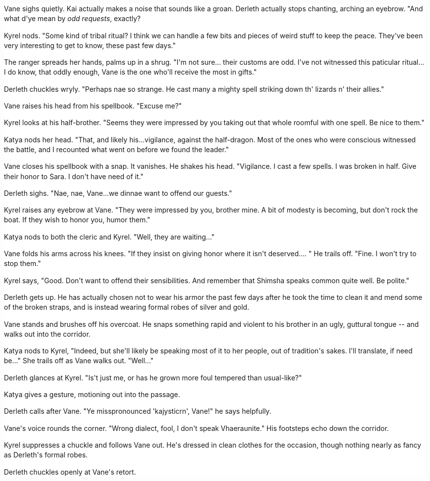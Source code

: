 Vane sighs quietly. Kai actually makes a noise that sounds like a groan. Derleth actually stops chanting, arching an eyebrow. "And what d'ye mean by _odd requests_, exactly?

Kyrel nods. "Some kind of tribal ritual? I think we can handle a few bits and pieces of weird stuff to keep the peace. They've been very interesting to get to know, these past few days."

The ranger spreads her hands, palms up in a shrug. "I'm not sure... their customs are odd. I've not witnessed this paticular ritual... I do know, that oddly enough, Vane is the one who'll receive the most in gifts."

Derleth chuckles wryly. "Perhaps nae so strange. He cast many a mighty spell striking down th' lizards n' their allies."

Vane raises his head from his spellbook. "Excuse me?"

Kyrel looks at his half-brother. "Seems they were impressed by you taking out that whole roomful with one spell. Be nice to them."

Katya nods her head. "That, and likely his...vigilance, against the half-dragon. Most of the ones who were conscious witnessed the battle, and I recounted what went on before we found the leader."

Vane closes his spellbook with a snap. It vanishes. He shakes his head. "Vigilance. I cast a few spells. I was broken in half. Give their honor to Sara. I don't have need of it."

Derleth sighs. "Nae, nae, Vane...we dinnae want to offend our guests."

Kyrel raises any eyebrow at Vane. "They were impressed by you, brother mine. A bit of modesty is becoming, but don't rock the boat. If they wish to honor you, humor them."

Katya nods to both the cleric and Kyrel. "Well, they are waiting..."

Vane folds his arms across his knees. "If they insist on giving honor where it isn't deserved.... " He trails off. "Fine. I won't try to stop them."

Kyrel says, "Good. Don't want to offend their sensibilities. And remember that Shimsha speaks common quite well. Be polite."

Derleth gets up. He has actually chosen not to wear his armor the past few days after he took the time to clean it and mend some of the broken straps, and is instead wearing formal robes of silver and gold.

Vane stands and brushes off his overcoat. He snaps something rapid and violent to his brother in an ugly, guttural tongue -- and walks out into the corridor.

Katya nods to Kyrel, "Indeed, but she'll likely be speaking most of it to her people, out of tradition's sakes. I'll translate, if need be..." She trails off as Vane walks out. "Well..."

Derleth glances at Kyrel. "Is't just me, or has he grown more foul tempered than usual-like?"

Katya gives a gesture, motioning out into the passage.

Derleth calls after Vane. "Ye misspronounced 'kajysticrn', Vane!" he says helpfully.

Vane's voice rounds the corner. "Wrong dialect, fool, I don't speak Vhaeraunite." His footsteps echo down the corridor.

Kyrel suppresses a chuckle and follows Vane out. He's dressed in clean clothes for the occasion, though nothing nearly as fancy as Derleth's formal robes.

Derleth chuckles openly at Vane's retort.
